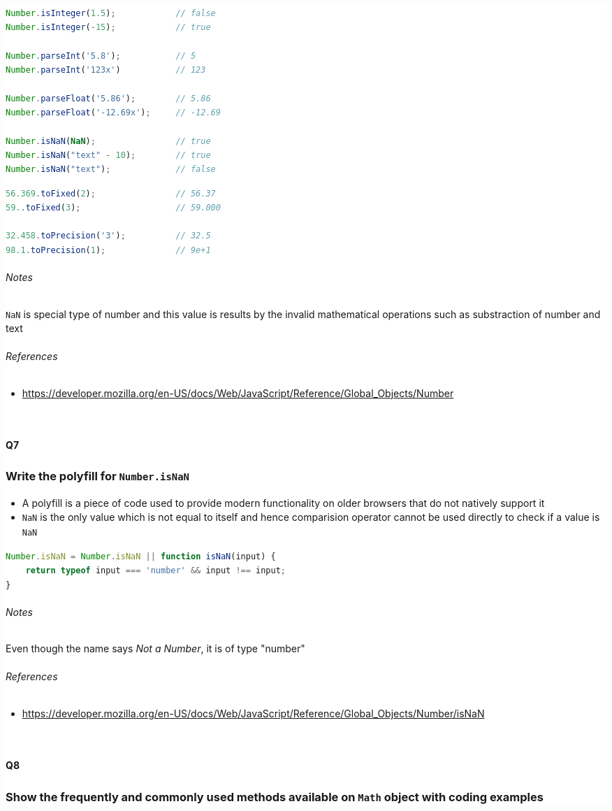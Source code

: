 ```js
Number.isInteger(1.5);            // false
Number.isInteger(-15);            // true

Number.parseInt('5.8');           // 5
Number.parseInt('123x')           // 123

Number.parseFloat('5.86');        // 5.86
Number.parseFloat('-12.69x');     // -12.69

Number.isNaN(NaN);                // true
Number.isNaN("text" - 10);        // true
Number.isNaN("text");             // false
```

```js
56.369.toFixed(2);                // 56.37
59..toFixed(3);                   // 59.000

32.458.toPrecision('3');          // 32.5
98.1.toPrecision(1);              // 9e+1
```

###### Notes
`NaN` is special type of number and this value is results by the invalid mathematical operations such as substraction of number and text

###### References
- https://developer.mozilla.org/en-US/docs/Web/JavaScript/Reference/Global_Objects/Number

<br />

#### Q7
### Write the polyfill for `Number.isNaN`

- A polyfill is a piece of code used to provide modern functionality on older browsers that do not natively support it
- `NaN` is the only value which is not equal to itself and hence comparision operator cannot be used directly to check if a value is `NaN`

```js
Number.isNaN = Number.isNaN || function isNaN(input) {
    return typeof input === 'number' && input !== input;
}
```

###### Notes
Even though the name says _Not a Number_, it is of type "number"

###### References
- https://developer.mozilla.org/en-US/docs/Web/JavaScript/Reference/Global_Objects/Number/isNaN

<br />

#### Q8
### Show the frequently and commonly used methods available on `Math` object with coding examples
